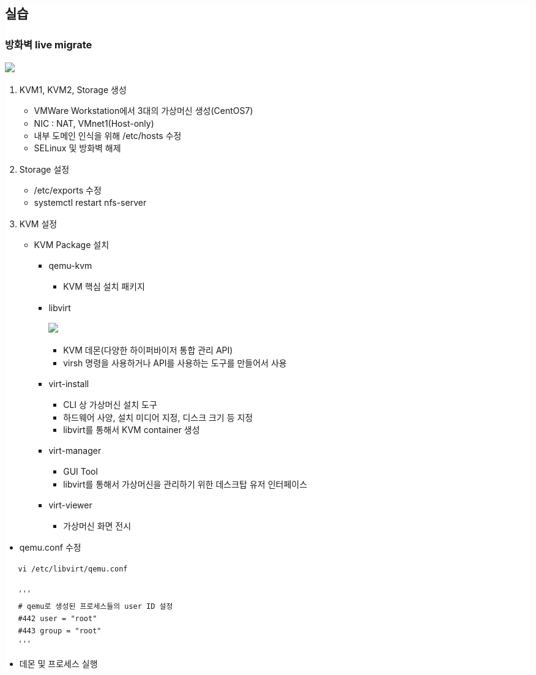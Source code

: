 

## 실습

### 방화벽 live migrate

![](https://i.ibb.co/mz5V0Gx/2020-06-02-204454.png)

1. KVM1, KVM2, Storage 생성
   - VMWare Workstation에서 3대의 가상머신 생성(CentOS7)
   - NIC : NAT, VMnet1(Host-only)
   - 내부 도메인 인식을 위해 /etc/hosts 수정
   - SELinux 및 방화벽 해제
   
3. Storage 설정
   - /etc/exports 수정
   - systemctl restart nfs-server
   
3. KVM 설정

   - KVM Package 설치
     - qemu-kvm 

       - KVM 핵심 설치 패키지

     - libvirt
     
       ![](https://i.ibb.co/4f1GVWV/image.png)
       
       - KVM 데몬(다양한 하이퍼바이저 통합 관리 API)
       - virsh 명령을 사용하거나 API를 사용하는 도구를 만들어서 사용

     - virt-install
       - CLI 상 가상머신 설치 도구
       - 하드웨어 사양, 설치 미디어 지정, 디스크 크기 등 지정
       - libvirt를 통해서 KVM container 생성
     - virt-manager 
       - GUI Tool
       - libvirt를 통해서 가상머신을 관리하기 위한 데스크탑 유저 인터페이스
     - virt-viewer 
     
       - 가상머신 화면 전시

- qemu.conf 수정
  
```
   vi /etc/libvirt/qemu.conf
   
   '''
   # qemu로 생성된 프로세스들의 user ID 설정
   #442	user = "root"
   #443	group = "root"
   '''
```

- 데몬 및 프로세스 실행
  